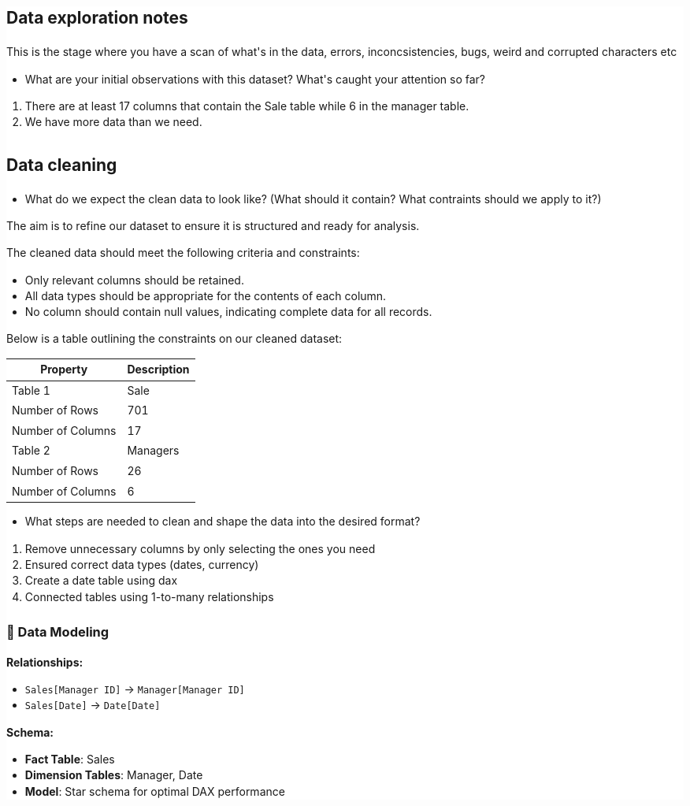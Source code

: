 ## Data exploration notes

This is the stage where you have a scan of what's in the data, errors, inconcsistencies, bugs, weird and corrupted characters etc  


- What are your initial observations with this dataset? What's caught your attention so far? 

1. There are at least 17 columns that contain the Sale table while 6 in the manager table.  
2. We have more data than we need.




## Data cleaning 
- What do we expect the clean data to look like? (What should it contain? What contraints should we apply to it?)

The aim is to refine our dataset to ensure it is structured and ready for analysis. 

The cleaned data should meet the following criteria and constraints:

- Only relevant columns should be retained.
- All data types should be appropriate for the contents of each column.
- No column should contain null values, indicating complete data for all records.

Below is a table outlining the constraints on our cleaned dataset:

| Property | Description |
| --- | --- |
| Table 1 | Sale |
| Number of Rows | 701 |
| Number of Columns | 17 |
| Table 2 | Managers |
| Number of Rows | 26 |
| Number of Columns | 6 |



- What steps are needed to clean and shape the data into the desired format?

1. Remove unnecessary columns by only selecting the ones you need
2. Ensured correct data types (dates, currency)
3. Create a date table using dax 
4. Connected tables using 1-to-many relationships



### 🔄 Data Modeling
**Relationships:**
- `Sales[Manager ID]` → `Manager[Manager ID]`
- `Sales[Date]` → `Date[Date]`

**Schema:**
- **Fact Table**: Sales  
- **Dimension Tables**: Manager, Date  
- **Model**: Star schema for optimal DAX performance
